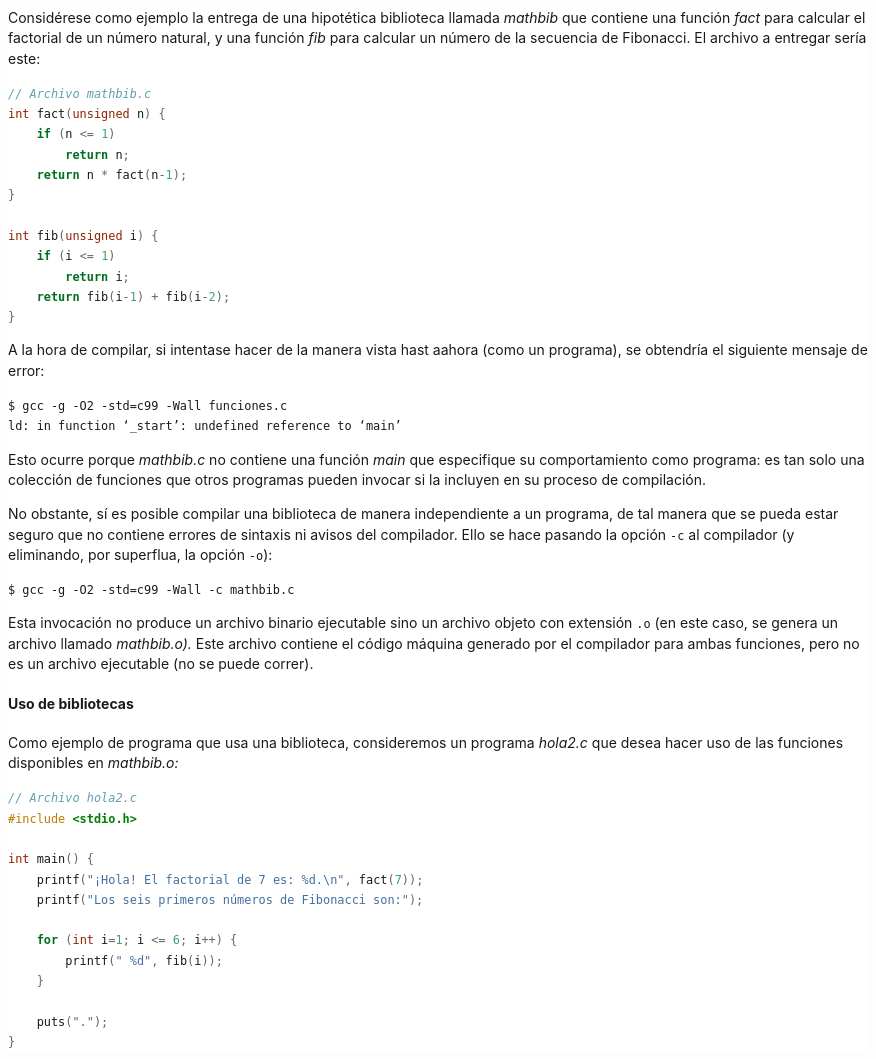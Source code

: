 Considérese como ejemplo la entrega de una hipotética biblioteca llamada _mathbib_ que contiene una función _fact_ para calcular el factorial de un número natural, y una función _fib_ para calcular un número de la secuencia de Fibonacci. El archivo a entregar sería este:

```c
// Archivo mathbib.c
int fact(unsigned n) {
    if (n <= 1)
        return n;
    return n * fact(n-1);
}

int fib(unsigned i) {
    if (i <= 1)
        return i;
    return fib(i-1) + fib(i-2);
}
```

A la hora de compilar, si intentase hacer de la manera vista hast aahora (como un programa), se obtendría el siguiente mensaje de error:

```
$ gcc -g -O2 -std=c99 -Wall funciones.c
ld: in function ‘_start’: undefined reference to ‘main’
```

Esto ocurre porque _mathbib.c_ no contiene una función _main_ que especifique su comportamiento como programa: es tan solo una colección de funciones que otros programas pueden invocar si la incluyen en su proceso de compilación.

No obstante, sí es posible compilar una biblioteca de manera independiente a un programa, de tal manera que se pueda estar seguro que no contiene errores de sintaxis ni avisos del compilador. Ello se hace pasando la opción `-c` al compilador (y eliminando, por superflua, la opción `-o`):

```
$ gcc -g -O2 -std=c99 -Wall -c mathbib.c
```

Esta invocación no produce un archivo binario ejecutable sino un archivo objeto con extensión `.o` (en este caso, se genera un archivo llamado  _mathbib.o)._ Este archivo contiene el código máquina generado por el compilador para ambas funciones, pero no es un archivo ejecutable (no se puede correr).


#### Uso de bibliotecas

Como ejemplo de programa que usa una biblioteca, consideremos un programa _hola2.c_ que desea hacer uso de las funciones disponibles en _mathbib.o:_

```c
// Archivo hola2.c
#include <stdio.h>

int main() {
    printf("¡Hola! El factorial de 7 es: %d.\n", fact(7));
    printf("Los seis primeros números de Fibonacci son:");

    for (int i=1; i <= 6; i++) {
        printf(" %d", fib(i));
    }

    puts(".");
}
```
